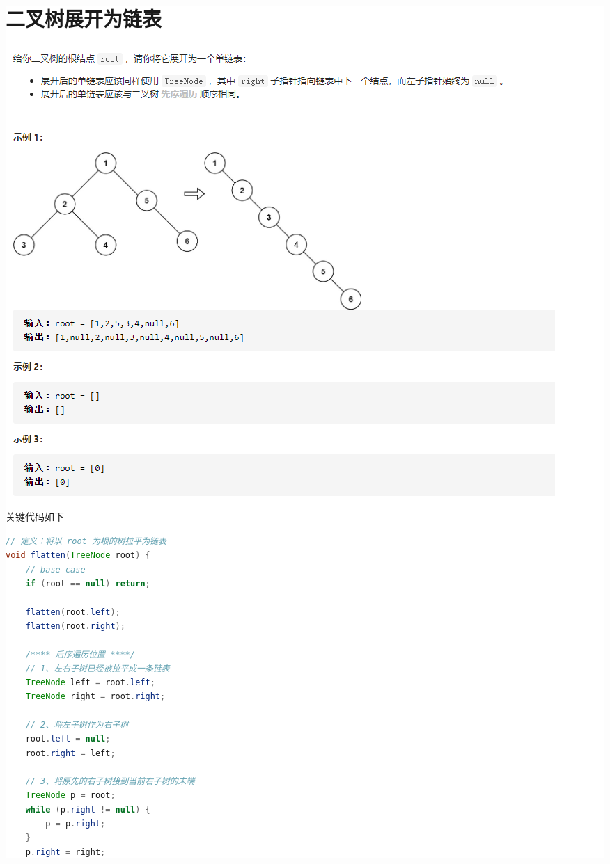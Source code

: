 

# 二叉树展开为链表

![image-20210129085834867](images/image-20210129085834867.png)

关键代码如下

```java
// 定义：将以 root 为根的树拉平为链表
void flatten(TreeNode root) {
    // base case
    if (root == null) return;

    flatten(root.left);
    flatten(root.right);

    /**** 后序遍历位置 ****/
    // 1、左右子树已经被拉平成一条链表
    TreeNode left = root.left;
    TreeNode right = root.right;

    // 2、将左子树作为右子树
    root.left = null;
    root.right = left;

    // 3、将原先的右子树接到当前右子树的末端
    TreeNode p = root;
    while (p.right != null) {
        p = p.right;
    }
    p.right = right;
```